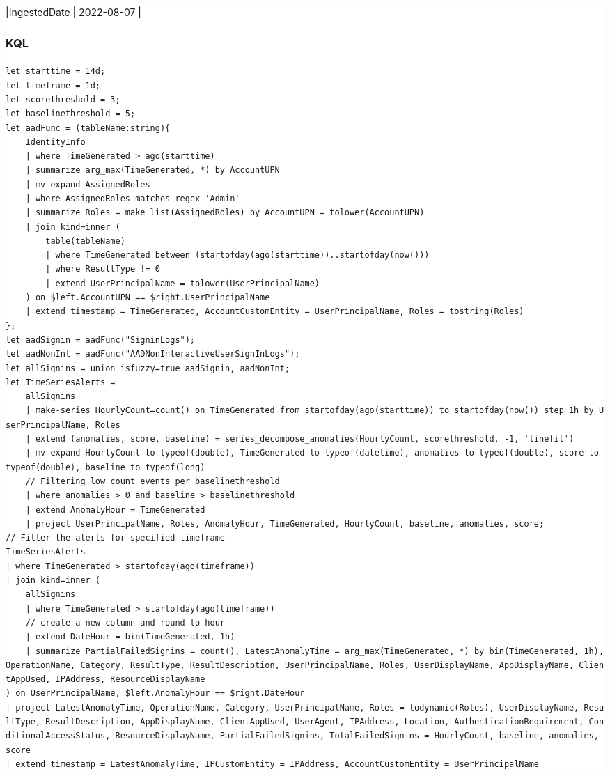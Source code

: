 |IngestedDate | 2022-08-07 |

### KQL
```kql
let starttime = 14d;
let timeframe = 1d;
let scorethreshold = 3;
let baselinethreshold = 5;
let aadFunc = (tableName:string){
    IdentityInfo
    | where TimeGenerated > ago(starttime)
    | summarize arg_max(TimeGenerated, *) by AccountUPN
    | mv-expand AssignedRoles
    | where AssignedRoles matches regex 'Admin'
    | summarize Roles = make_list(AssignedRoles) by AccountUPN = tolower(AccountUPN)
    | join kind=inner (
        table(tableName)
        | where TimeGenerated between (startofday(ago(starttime))..startofday(now()))
        | where ResultType != 0
        | extend UserPrincipalName = tolower(UserPrincipalName)
    ) on $left.AccountUPN == $right.UserPrincipalName
    | extend timestamp = TimeGenerated, AccountCustomEntity = UserPrincipalName, Roles = tostring(Roles)
};
let aadSignin = aadFunc("SigninLogs");
let aadNonInt = aadFunc("AADNonInteractiveUserSignInLogs");
let allSignins = union isfuzzy=true aadSignin, aadNonInt;
let TimeSeriesAlerts = 
    allSignins
    | make-series HourlyCount=count() on TimeGenerated from startofday(ago(starttime)) to startofday(now()) step 1h by UserPrincipalName, Roles
    | extend (anomalies, score, baseline) = series_decompose_anomalies(HourlyCount, scorethreshold, -1, 'linefit')
    | mv-expand HourlyCount to typeof(double), TimeGenerated to typeof(datetime), anomalies to typeof(double), score to typeof(double), baseline to typeof(long)
    // Filtering low count events per baselinethreshold
    | where anomalies > 0 and baseline > baselinethreshold
    | extend AnomalyHour = TimeGenerated
    | project UserPrincipalName, Roles, AnomalyHour, TimeGenerated, HourlyCount, baseline, anomalies, score;
// Filter the alerts for specified timeframe
TimeSeriesAlerts
| where TimeGenerated > startofday(ago(timeframe))
| join kind=inner ( 
    allSignins
    | where TimeGenerated > startofday(ago(timeframe))
    // create a new column and round to hour
    | extend DateHour = bin(TimeGenerated, 1h)
    | summarize PartialFailedSignins = count(), LatestAnomalyTime = arg_max(TimeGenerated, *) by bin(TimeGenerated, 1h), OperationName, Category, ResultType, ResultDescription, UserPrincipalName, Roles, UserDisplayName, AppDisplayName, ClientAppUsed, IPAddress, ResourceDisplayName
) on UserPrincipalName, $left.AnomalyHour == $right.DateHour
| project LatestAnomalyTime, OperationName, Category, UserPrincipalName, Roles = todynamic(Roles), UserDisplayName, ResultType, ResultDescription, AppDisplayName, ClientAppUsed, UserAgent, IPAddress, Location, AuthenticationRequirement, ConditionalAccessStatus, ResourceDisplayName, PartialFailedSignins, TotalFailedSignins = HourlyCount, baseline, anomalies, score
| extend timestamp = LatestAnomalyTime, IPCustomEntity = IPAddress, AccountCustomEntity = UserPrincipalName

```
